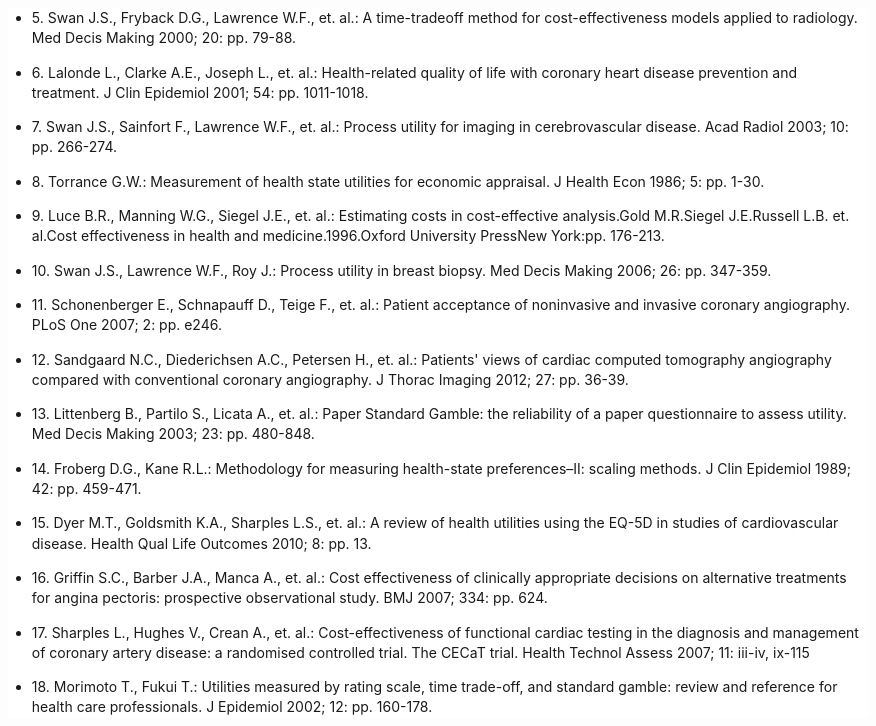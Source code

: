 
- 5\. Swan J.S., Fryback D.G., Lawrence W.F., et. al.: A time-tradeoff method for cost-effectiveness models applied to radiology. Med Decis Making 2000; 20: pp. 79-88.


- 6\. Lalonde L., Clarke A.E., Joseph L., et. al.: Health-related quality of life with coronary heart disease prevention and treatment. J Clin Epidemiol 2001; 54: pp. 1011-1018.


- 7\. Swan J.S., Sainfort F., Lawrence W.F., et. al.: Process utility for imaging in cerebrovascular disease. Acad Radiol 2003; 10: pp. 266-274.


- 8\. Torrance G.W.: Measurement of health state utilities for economic appraisal. J Health Econ 1986; 5: pp. 1-30.


- 9\. Luce B.R., Manning W.G., Siegel J.E., et. al.: Estimating costs in cost-effective analysis.Gold M.R.Siegel J.E.Russell L.B. et. al.Cost effectiveness in health and medicine.1996.Oxford University PressNew York:pp. 176-213.


- 10\. Swan J.S., Lawrence W.F., Roy J.: Process utility in breast biopsy. Med Decis Making 2006; 26: pp. 347-359.


- 11\. Schonenberger E., Schnapauff D., Teige F., et. al.: Patient acceptance of noninvasive and invasive coronary angiography. PLoS One 2007; 2: pp. e246.


- 12\. Sandgaard N.C., Diederichsen A.C., Petersen H., et. al.: Patients' views of cardiac computed tomography angiography compared with conventional coronary angiography. J Thorac Imaging 2012; 27: pp. 36-39.


- 13\. Littenberg B., Partilo S., Licata A., et. al.: Paper Standard Gamble: the reliability of a paper questionnaire to assess utility. Med Decis Making 2003; 23: pp. 480-848.


- 14\. Froberg D.G., Kane R.L.: Methodology for measuring health-state preferences–II: scaling methods. J Clin Epidemiol 1989; 42: pp. 459-471.


- 15\. Dyer M.T., Goldsmith K.A., Sharples L.S., et. al.: A review of health utilities using the EQ-5D in studies of cardiovascular disease. Health Qual Life Outcomes 2010; 8: pp. 13.


- 16\. Griffin S.C., Barber J.A., Manca A., et. al.: Cost effectiveness of clinically appropriate decisions on alternative treatments for angina pectoris: prospective observational study. BMJ 2007; 334: pp. 624.


- 17\. Sharples L., Hughes V., Crean A., et. al.: Cost-effectiveness of functional cardiac testing in the diagnosis and management of coronary artery disease: a randomised controlled trial. The CECaT trial. Health Technol Assess 2007; 11: iii-iv, ix-115


- 18\. Morimoto T., Fukui T.: Utilities measured by rating scale, time trade-off, and standard gamble: review and reference for health care professionals. J Epidemiol 2002; 12: pp. 160-178.